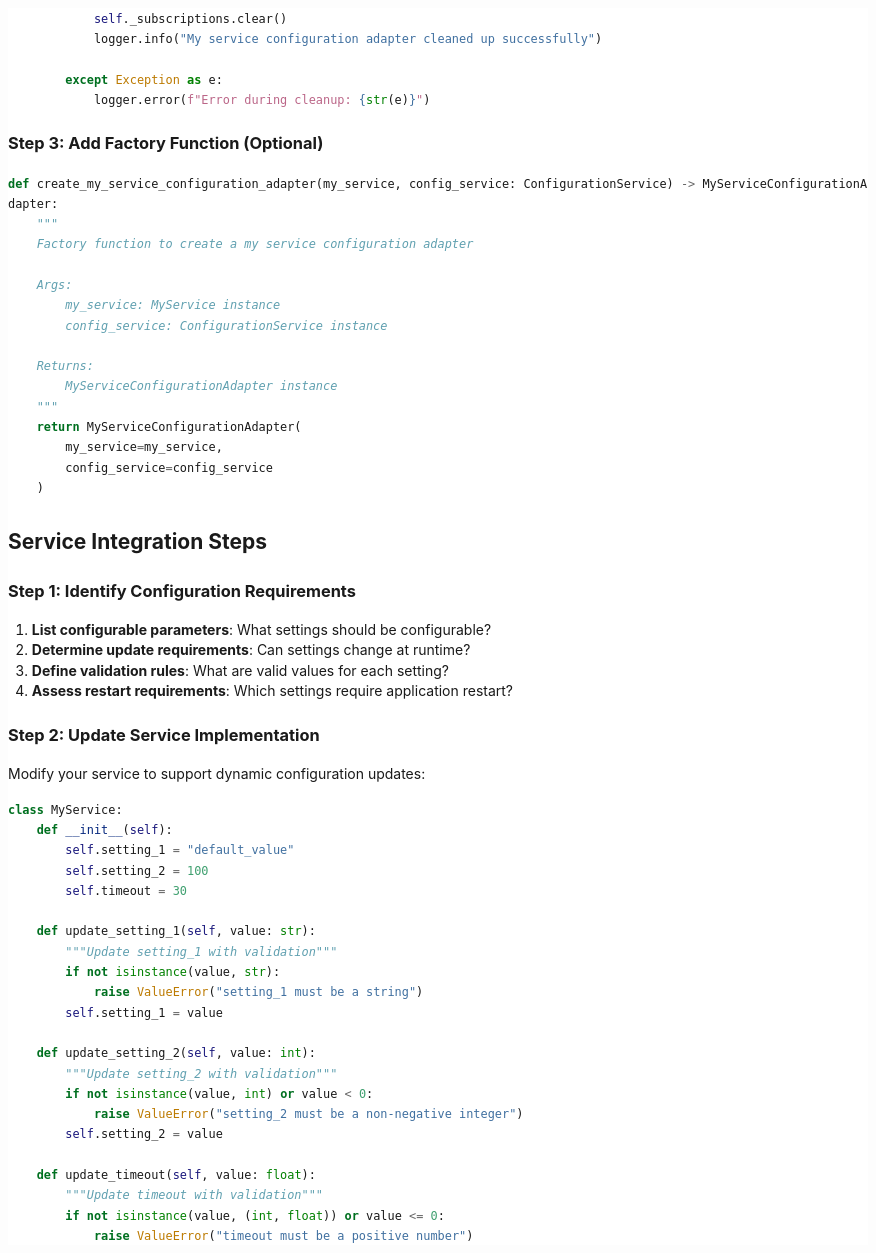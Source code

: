 ```python
            self._subscriptions.clear()
            logger.info("My service configuration adapter cleaned up successfully")
            
        except Exception as e:
            logger.error(f"Error during cleanup: {str(e)}")
```

### Step 3: Add Factory Function (Optional)

```python
def create_my_service_configuration_adapter(my_service, config_service: ConfigurationService) -> MyServiceConfigurationAdapter:
    """
    Factory function to create a my service configuration adapter
    
    Args:
        my_service: MyService instance
        config_service: ConfigurationService instance
        
    Returns:
        MyServiceConfigurationAdapter instance
    """
    return MyServiceConfigurationAdapter(
        my_service=my_service,
        config_service=config_service
    )
```

## Service Integration Steps

### Step 1: Identify Configuration Requirements

1. **List configurable parameters**: What settings should be configurable?
2. **Determine update requirements**: Can settings change at runtime?
3. **Define validation rules**: What are valid values for each setting?
4. **Assess restart requirements**: Which settings require application restart?

### Step 2: Update Service Implementation

Modify your service to support dynamic configuration updates:

```python
class MyService:
    def __init__(self):
        self.setting_1 = "default_value"
        self.setting_2 = 100
        self.timeout = 30
    
    def update_setting_1(self, value: str):
        """Update setting_1 with validation"""
        if not isinstance(value, str):
            raise ValueError("setting_1 must be a string")
        self.setting_1 = value
    
    def update_setting_2(self, value: int):
        """Update setting_2 with validation"""
        if not isinstance(value, int) or value < 0:
            raise ValueError("setting_2 must be a non-negative integer")
        self.setting_2 = value
    
    def update_timeout(self, value: float):
        """Update timeout with validation"""
        if not isinstance(value, (int, float)) or value <= 0:
            raise ValueError("timeout must be a positive number")
```